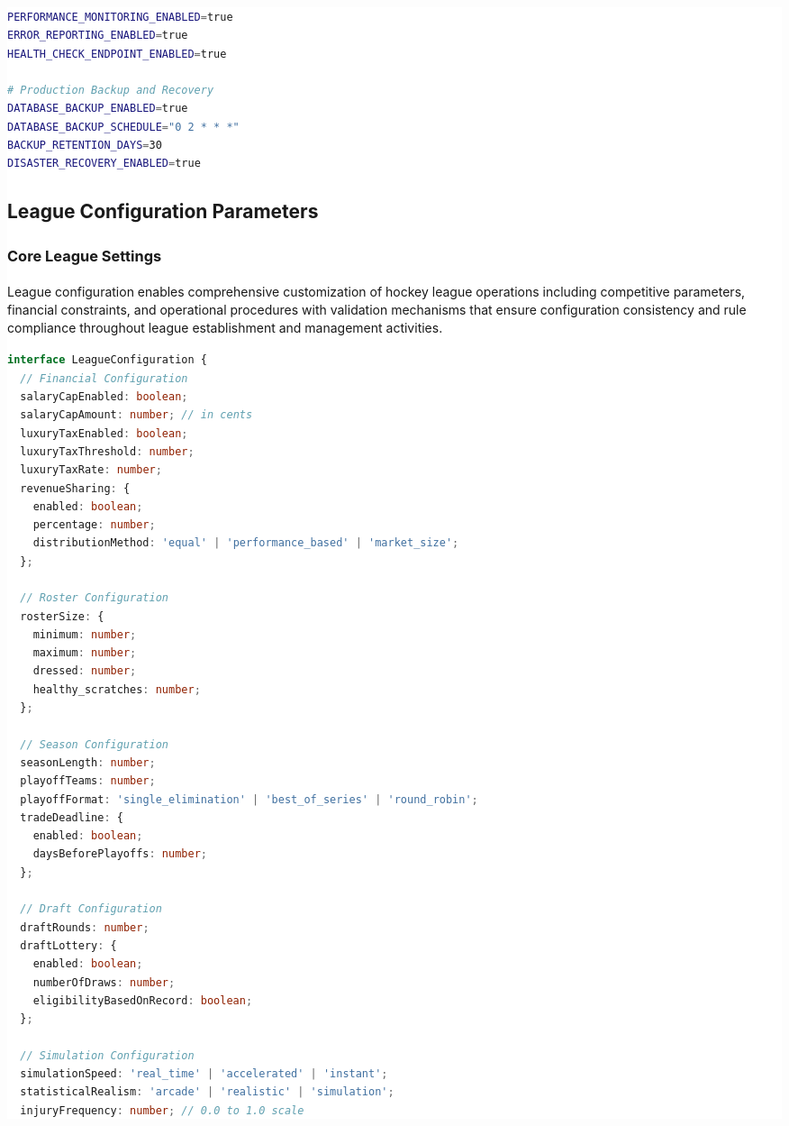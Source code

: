 ```bash
PERFORMANCE_MONITORING_ENABLED=true
ERROR_REPORTING_ENABLED=true
HEALTH_CHECK_ENDPOINT_ENABLED=true

# Production Backup and Recovery
DATABASE_BACKUP_ENABLED=true
DATABASE_BACKUP_SCHEDULE="0 2 * * *"
BACKUP_RETENTION_DAYS=30
DISASTER_RECOVERY_ENABLED=true
```

## League Configuration Parameters

### Core League Settings

League configuration enables comprehensive customization of hockey league operations including competitive parameters, financial constraints, and operational procedures with validation mechanisms that ensure configuration consistency and rule compliance throughout league establishment and management activities.

```typescript
interface LeagueConfiguration {
  // Financial Configuration
  salaryCapEnabled: boolean;
  salaryCapAmount: number; // in cents
  luxuryTaxEnabled: boolean;
  luxuryTaxThreshold: number;
  luxuryTaxRate: number;
  revenueSharing: {
    enabled: boolean;
    percentage: number;
    distributionMethod: 'equal' | 'performance_based' | 'market_size';
  };

  // Roster Configuration
  rosterSize: {
    minimum: number;
    maximum: number;
    dressed: number;
    healthy_scratches: number;
  };
  
  // Season Configuration
  seasonLength: number;
  playoffTeams: number;
  playoffFormat: 'single_elimination' | 'best_of_series' | 'round_robin';
  tradeDeadline: {
    enabled: boolean;
    daysBeforePlayoffs: number;
  };

  // Draft Configuration
  draftRounds: number;
  draftLottery: {
    enabled: boolean;
    numberOfDraws: number;
    eligibilityBasedOnRecord: boolean;
  };

  // Simulation Configuration
  simulationSpeed: 'real_time' | 'accelerated' | 'instant';
  statisticalRealism: 'arcade' | 'realistic' | 'simulation';
  injuryFrequency: number; // 0.0 to 1.0 scale
```